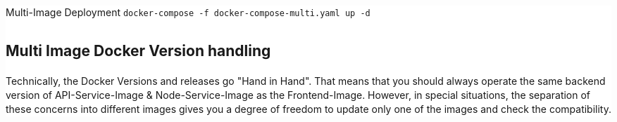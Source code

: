 Multi-Image Deployment
`docker-compose -f docker-compose-multi.yaml up -d`

## Multi Image Docker Version handling

Technically, the Docker Versions and releases go "Hand in Hand". That means that you should always operate the same backend version of API-Service-Image & Node-Service-Image as the Frontend-Image. However, in special situations, the separation of these concerns into different images gives you a degree of freedom to update only one of the images and check the compatibility.
